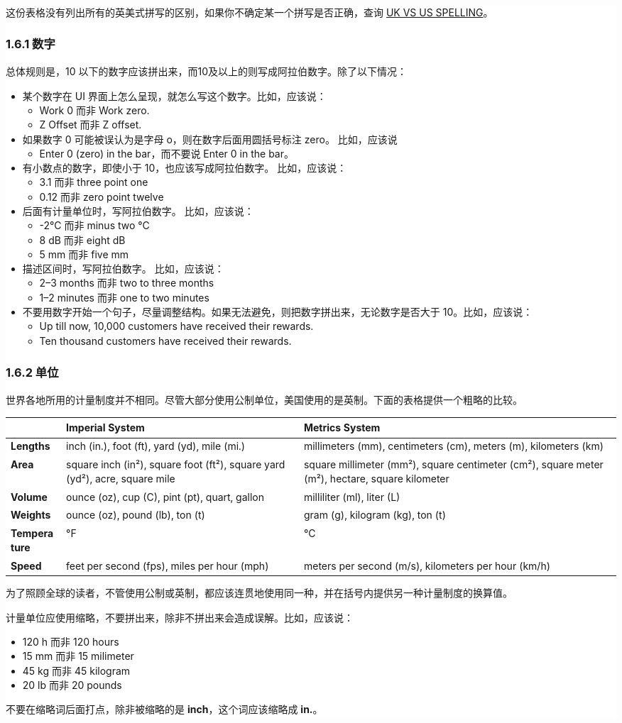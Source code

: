 这份表格没有列出所有的英美式拼写的区别，如果你不确定某一个拼写是否正确，查询 [UK VS US SPELLING](http://www.tysto.com/2012/05/uk-vs-us-spelling/)。

### 1.6.1 数字

总体规则是，10 以下的数字应该拼出来，而10及以上的则写成阿拉伯数字。除了以下情况：

* 某个数字在 UI 界面上怎么呈现，就怎么写这个数字。比如，应该说：
    * Work 0 而非 Work zero.
    * Z Offset 而非 Z offset.
* 如果数字 0 可能被误认为是字母 o，则在数字后面用圆括号标注 zero。 比如，应该说
    * Enter 0 (zero) in the bar，而不要说 Enter 0 in the bar。
* 有小数点的数字，即使小于 10，也应该写成阿拉伯数字。 比如，应该说：
    * 3.1 而非 three point one
    * 0.12 而非 zero point twelve
* 后面有计量单位时，写阿拉伯数字。 比如，应该说：
    * -2°C 而非 minus two °C
    * 8 dB 而非 eight dB
    * 5 mm 而非 five mm
* 描述区间时，写阿拉伯数字。 比如，应该说：
    * 2–3 months 而非 two to three months
    * 1–2 minutes 而非 one to two minutes
* 不要用数字开始一个句子，尽量调整结构。如果无法避免，则把数字拼出来，无论数字是否大于 10。比如，应该说：
    * Up till now, 10,000 customers have received their rewards.
    * Ten thousand customers have received their rewards.
    
### 1.6.2 单位

世界各地所用的计量制度并不相同。尽管大部分使用公制单位，美国使用的是英制。下面的表格提供一个粗略的比较。

|    |**Imperial System**|**Metrics System**|
|:----|:----|:----|
|**Lengths**|inch (in.), foot (ft), yard (yd), mile (mi.)|millimeters (mm), centimeters (cm), meters (m), kilometers (km)|
|**Area**|square inch (in²), square foot (ft²), square yard (yd²), acre, square mile|square millimeter (mm²), square centimeter (cm²), square meter (m²), hectare, square kilometer|
|**Volume**|ounce (oz), cup (C), pint (pt), quart, gallon|milliliter (ml), liter (L)|
|**Weights**|ounce (oz), pound (lb), ton (t)|gram (g), kilogram (kg), ton (t)|
|**Temperature**|°F|°C|
|**Speed**|feet per second (fps), miles per hour (mph)|meters per second (m/s), kilometers per hour (km/h)|

为了照顾全球的读者，不管使用公制或英制，都应该连贯地使用同一种，并在括号内提供另一种计量制度的换算值。

计量单位应使用缩略，不要拼出来，除非不拼出来会造成误解。比如，应该说：

* 120 h 而非 120 hours
* 15 mm 而非 15 milimeter
* 45 kg 而非 45 kilogram
* 20 lb 而非 20 pounds

不要在缩略词后面打点，除非被缩略的是 **inch**，这个词应该缩略成 **in.**。
